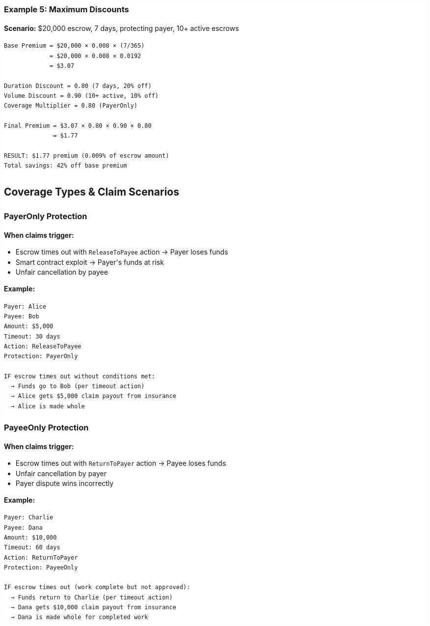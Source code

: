 ### Example 5: Maximum Discounts
**Scenario:** $20,000 escrow, 7 days, protecting payer, 10+ active escrows

```
Base Premium = $20,000 × 0.008 × (7/365)
             = $20,000 × 0.008 × 0.0192
             = $3.07

Duration Discount = 0.80 (7 days, 20% off)
Volume Discount = 0.90 (10+ active, 10% off)
Coverage Multiplier = 0.80 (PayerOnly)

Final Premium = $3.07 × 0.80 × 0.90 × 0.80
              = $1.77

RESULT: $1.77 premium (0.009% of escrow amount)
Total savings: 42% off base premium
```

## Coverage Types & Claim Scenarios

### PayerOnly Protection

**When claims trigger:**
- Escrow times out with `ReleaseToPayee` action → Payer loses funds
- Smart contract exploit → Payer's funds at risk
- Unfair cancellation by payee

**Example:**
```
Payer: Alice
Payee: Bob
Amount: $5,000
Timeout: 30 days
Action: ReleaseToPayee
Protection: PayerOnly

IF escrow times out without conditions met:
  → Funds go to Bob (per timeout action)
  → Alice gets $5,000 claim payout from insurance
  → Alice is made whole
```

### PayeeOnly Protection

**When claims trigger:**
- Escrow times out with `ReturnToPayer` action → Payee loses funds
- Unfair cancellation by payer
- Payer dispute wins incorrectly

**Example:**
```
Payer: Charlie
Payee: Dana
Amount: $10,000
Timeout: 60 days
Action: ReturnToPayer
Protection: PayeeOnly

IF escrow times out (work complete but not approved):
  → Funds return to Charlie (per timeout action)
  → Dana gets $10,000 claim payout from insurance
  → Dana is made whole for completed work
```
